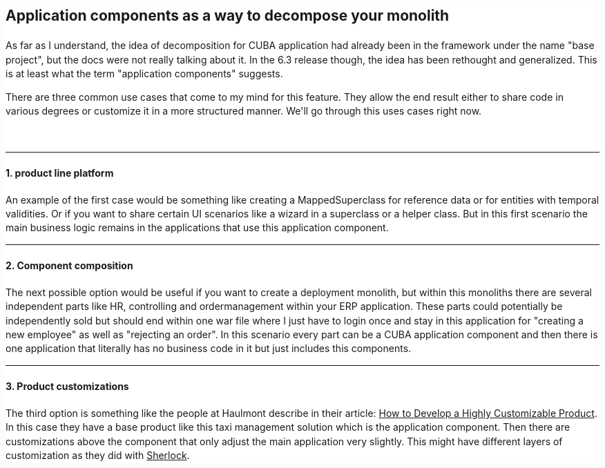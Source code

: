 ## Application components as a way to decompose your monolith

As far as I understand, the idea of decomposition for CUBA application had already been in the framework under the name "base project", but the docs were not really talking about it. In the 6.3 release though, the idea has been rethought and generalized. This is at least what the term "application components" suggests.

There are three common use cases that come to my mind for this feature. They allow the end result either to share code in various degrees or customize it in a more structured manner. We'll go through this uses cases right now.

<figure class="center">
<img style="width: 400px;" src="{{ site.url }}/images/decompose-the-monolith/comopnent-options-legend.png" alt="">
</figure>

<hr>

#### 1. product line platform

<a href="{{ site.url }}/images/decompose-the-monolith/component-options-1-product-line-platform-big.png"><img style="width: 256px; float:right;" src="{{ site.url }}/images/decompose-the-monolith/component-options-1-product-line-platform.png" alt=""></a>

An example of the first case would be something like creating a MappedSuperclass for reference data
or for entities with temporal validities. Or if you want to share certain UI scenarios like a wizard in a superclass or a helper class. But in this first scenario the main business logic remains in the applications that use this application component.

<hr>

#### 2. Component composition

<a href="{{ site.url }}/images/decompose-the-monolith/component-options-2-component-composition-big.png"><img style="width: 256px; float:right;" src="{{ site.url }}/images/decompose-the-monolith/component-options-2-component-composition.png" alt=""></a>

The next possible option would be useful if you want to create a deployment monolith, but within this monoliths there are several independent parts like HR, controlling and ordermanagement within your ERP application. These parts could potentially be independently sold but should end within one war file where I just have to login once and stay in this application for "creating a new employee" as well as "rejecting an order". In this scenario every part can be a CUBA application component and then there is one application that literally has no business code in it but just includes this components.

<hr>

#### 3. Product customizations

<a href="{{ site.url }}/images/decompose-the-monolith/component-options-3-customizations-big.png"><img style="width: 256px; float:right;" src="{{ site.url }}/images/decompose-the-monolith/component-options-3-customizations.png" alt=""></a>

The third option is something like the people at Haulmont describe in their article: [How to Develop a Highly Customizable Product](https://www.cuba-platform.com/blog/how-to-develop-a-highly-customizable-product). In this case they have a base product like this taxi management solution which is the application component. Then there are customizations above the component that only adjust the main application very slightly. This might have different layers of customization as they did with [Sherlock](http://www.sherlocktaxi.com/).
